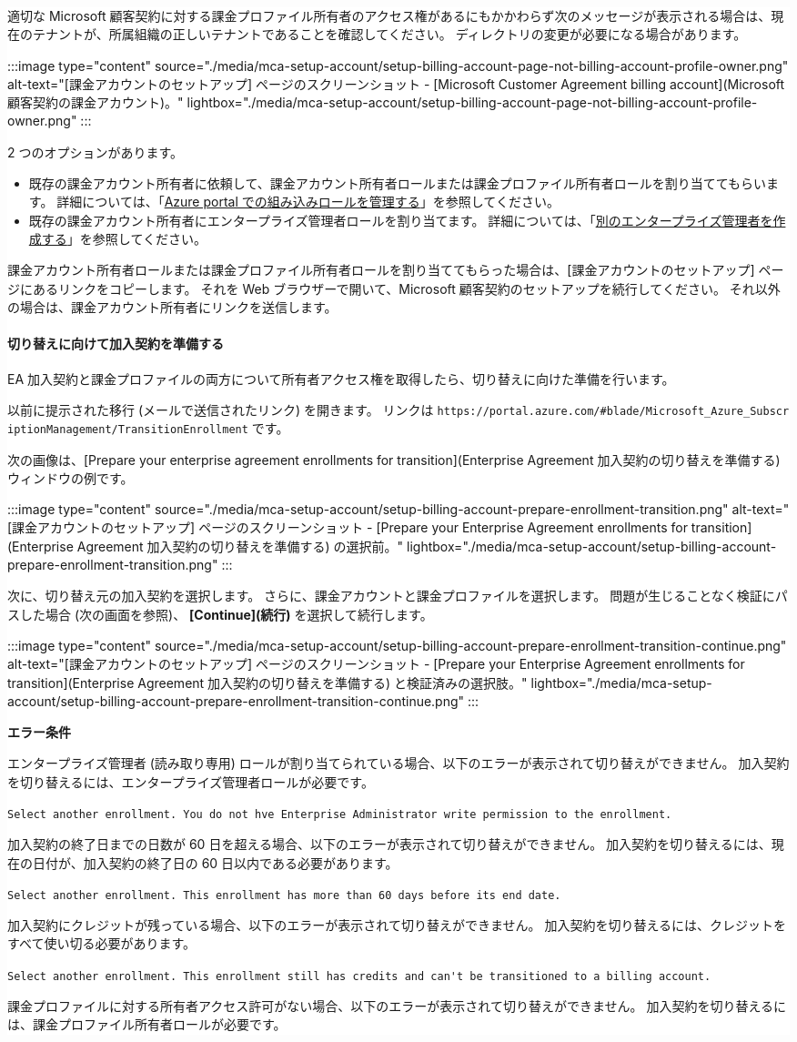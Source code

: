 適切な Microsoft 顧客契約に対する課金プロファイル所有者のアクセス権があるにもかかわらず次のメッセージが表示される場合は、現在のテナントが、所属組織の正しいテナントであることを確認してください。 ディレクトリの変更が必要になる場合があります。

:::image type="content" source="./media/mca-setup-account/setup-billing-account-page-not-billing-account-profile-owner.png" alt-text="[課金アカウントのセットアップ] ページのスクリーンショット - [Microsoft Customer Agreement billing account]\(Microsoft 顧客契約の課金アカウント\)。" lightbox="./media/mca-setup-account/setup-billing-account-page-not-billing-account-profile-owner.png" :::

2 つのオプションがあります。

- 既存の課金アカウント所有者に依頼して、課金アカウント所有者ロールまたは課金プロファイル所有者ロールを割り当ててもらいます。 詳細については、「[Azure portal での組み込みロールを管理する](understand-mca-roles.md#manage-billing-roles-in-the-azure-portal)」を参照してください。
- 既存の課金アカウント所有者にエンタープライズ管理者ロールを割り当てます。 詳細については、「[別のエンタープライズ管理者を作成する](ea-portal-administration.md#create-another-enterprise-administrator)」を参照してください。

課金アカウント所有者ロールまたは課金プロファイル所有者ロールを割り当ててもらった場合は、[課金アカウントのセットアップ] ページにあるリンクをコピーします。 それを Web ブラウザーで開いて、Microsoft 顧客契約のセットアップを続行してください。 それ以外の場合は、課金アカウント所有者にリンクを送信します。

#### <a name="prepare-enrollment-for-transition"></a>切り替えに向けて加入契約を準備する

EA 加入契約と課金プロファイルの両方について所有者アクセス権を取得したら、切り替えに向けた準備を行います。

以前に提示された移行 (メールで送信されたリンク) を開きます。 リンクは `https://portal.azure.com/#blade/Microsoft_Azure_SubscriptionManagement/TransitionEnrollment` です。

次の画像は、[Prepare your enterprise agreement enrollments for transition]\(Enterprise Agreement 加入契約の切り替えを準備する\) ウィンドウの例です。

:::image type="content" source="./media/mca-setup-account/setup-billing-account-prepare-enrollment-transition.png" alt-text="[課金アカウントのセットアップ] ページのスクリーンショット - [Prepare your Enterprise Agreement enrollments for transition]\(Enterprise Agreement 加入契約の切り替えを準備する\) の選択前。" lightbox="./media/mca-setup-account/setup-billing-account-prepare-enrollment-transition.png" :::

次に、切り替え元の加入契約を選択します。 さらに、課金アカウントと課金プロファイルを選択します。 問題が生じることなく検証にパスした場合 (次の画面を参照)、 **[Continue]\(続行\)** を選択して続行します。

:::image type="content" source="./media/mca-setup-account/setup-billing-account-prepare-enrollment-transition-continue.png" alt-text="[課金アカウントのセットアップ] ページのスクリーンショット - [Prepare your Enterprise Agreement enrollments for transition]\(Enterprise Agreement 加入契約の切り替えを準備する\) と検証済みの選択肢。" lightbox="./media/mca-setup-account/setup-billing-account-prepare-enrollment-transition-continue.png" :::

**エラー条件**

エンタープライズ管理者 (読み取り専用) ロールが割り当てられている場合、以下のエラーが表示されて切り替えができません。 加入契約を切り替えるには、エンタープライズ管理者ロールが必要です。

`Select another enrollment. You do not hve Enterprise Administrator write permission to the enrollment.`

加入契約の終了日までの日数が 60 日を超える場合、以下のエラーが表示されて切り替えができません。 加入契約を切り替えるには、現在の日付が、加入契約の終了日の 60 日以内である必要があります。

`Select another enrollment. This enrollment has more than 60 days before its end date.`

加入契約にクレジットが残っている場合、以下のエラーが表示されて切り替えができません。 加入契約を切り替えるには、クレジットをすべて使い切る必要があります。

`Select another enrollment. This enrollment still has credits and can't be transitioned to a billing account.`

課金プロファイルに対する所有者アクセス許可がない場合、以下のエラーが表示されて切り替えができません。 加入契約を切り替えるには、課金プロファイル所有者ロールが必要です。
